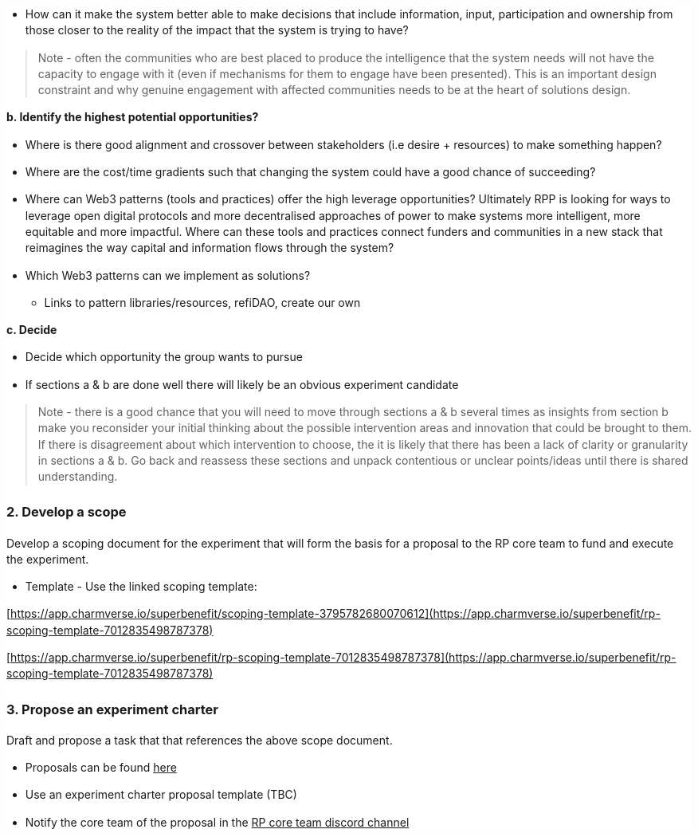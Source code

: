   - How can it make the system better able to make decisions that include information, input, participation and ownership from those closer to the reality of the impact that the system is trying to have?

> Note - often the communities who are best placed to produce the intelligence that the system needs will not have the capacity to engage with it (even if mechanisms for them to engage have been presented). This is an important design constraint and why genuine engagement with affected communities needs to be at the heart of solutions design.

**b. Identify the highest potential opportunities?**

  - Where is there good alignment and crossover between stakeholders (i.e desire + resources) to make something happen?

  - Where are the cost/time gradients such that changing the system could have a good chance of succeeding?

  - Where can Web3 patterns (tools and practices) offer the high leverage opportunities? Ultimately RPP is looking for ways to leverage open digital protocols and more decentralised approaches of power to make systems more intelligent, more equitable and more impactful. Where can these tools and practices connect funders and communities in a new stack that reimagines the way capital and information flows through the system?

  - Which Web3 patterns can we implement as solutions?

    - Links to pattern libraries/resources, refiDAO, create our own


**c. Decide** 

  - Decide which opportunity the group wants to pursue

  - If sections a & b are done well there will likely be an obvious experiment candidate 

> Note - there is a good chance that you will need to move through sections a & b several times as insights from section b make you reconsider your initial thinking about the possible intervention areas and innovation that could be brought to them. If there is disagreement about which intervention to choose, the it is likely that there has been a lack of clarity or granularity in sections a & b. Go back and reassess these sections and unpack contentious or unclear points/ideas until there is shared understanding. 

### 2. Develop a scope 

Develop a scoping document for the experiment that will form the basis for a proposal to the RP core team to fund and execute the experiment.   

- Template - Use the linked scoping template:

[https://app.charmverse.io/superbenefit/scoping-template-3795782680070612](https://app.charmverse.io/superbenefit/rp-scoping-template-7012835498787378)

[https://app.charmverse.io/superbenefit/rp-scoping-template-7012835498787378](https://app.charmverse.io/superbenefit/rp-scoping-template-7012835498787378)

### 3. Propose an experiment charter

Draft and propose a task that that references the above scope document.  

- Proposals can be found [here](https://app.charmverse.io/superbenefit/proposals)

- Use an experiment charter proposal template (TBC)

- Notify the core team of the proposal in the [RP core team discord channel](https://discord.com/channels/874697948838101092/1182281729453596764)

